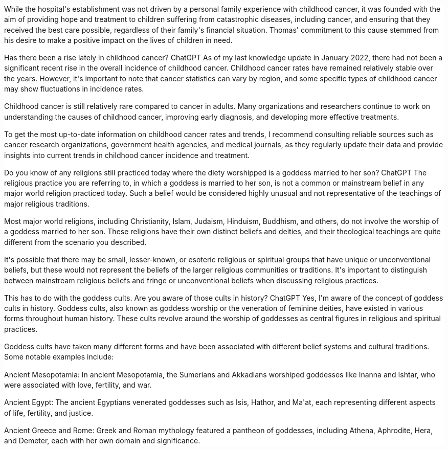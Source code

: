 While the hospital's establishment was not driven by a personal family experience with childhood cancer, it was founded with the aim of providing hope and treatment to children suffering from catastrophic diseases, including cancer, and ensuring that they received the best care possible, regardless of their family's financial situation. Thomas' commitment to this cause stemmed from his desire to make a positive impact on the lives of children in need.

Has there been a rise lately in childhood cancer?
ChatGPT
As of my last knowledge update in January 2022, there had not been a significant recent rise in the overall incidence of childhood cancer. Childhood cancer rates have remained relatively stable over the years. However, it's important to note that cancer statistics can vary by region, and some specific types of childhood cancer may show fluctuations in incidence rates.

Childhood cancer is still relatively rare compared to cancer in adults. Many organizations and researchers continue to work on understanding the causes of childhood cancer, improving early diagnosis, and developing more effective treatments.

To get the most up-to-date information on childhood cancer rates and trends, I recommend consulting reliable sources such as cancer research organizations, government health agencies, and medical journals, as they regularly update their data and provide insights into current trends in childhood cancer incidence and treatment.

Do you know of any religions still practiced today where the diety worshipped is a goddess married to her son?
ChatGPT
The religious practice you are referring to, in which a goddess is married to her son, is not a common or mainstream belief in any major world religion practiced today. Such a belief would be considered highly unusual and not representative of the teachings of major religious traditions.

Most major world religions, including Christianity, Islam, Judaism, Hinduism, Buddhism, and others, do not involve the worship of a goddess married to her son. These religions have their own distinct beliefs and deities, and their theological teachings are quite different from the scenario you described.

It's possible that there may be small, lesser-known, or esoteric religious or spiritual groups that have unique or unconventional beliefs, but these would not represent the beliefs of the larger religious communities or traditions. It's important to distinguish between mainstream religious beliefs and fringe or unconventional beliefs when discussing religious practices.

This has to do with the goddess cults. Are you aware of those cults in history?
ChatGPT
Yes, I'm aware of the concept of goddess cults in history. Goddess cults, also known as goddess worship or the veneration of feminine deities, have existed in various forms throughout human history. These cults revolve around the worship of goddesses as central figures in religious and spiritual practices.

Goddess cults have taken many different forms and have been associated with different belief systems and cultural traditions. Some notable examples include:

Ancient Mesopotamia: In ancient Mesopotamia, the Sumerians and Akkadians worshiped goddesses like Inanna and Ishtar, who were associated with love, fertility, and war.

Ancient Egypt: The ancient Egyptians venerated goddesses such as Isis, Hathor, and Ma'at, each representing different aspects of life, fertility, and justice.

Ancient Greece and Rome: Greek and Roman mythology featured a pantheon of goddesses, including Athena, Aphrodite, Hera, and Demeter, each with her own domain and significance.
